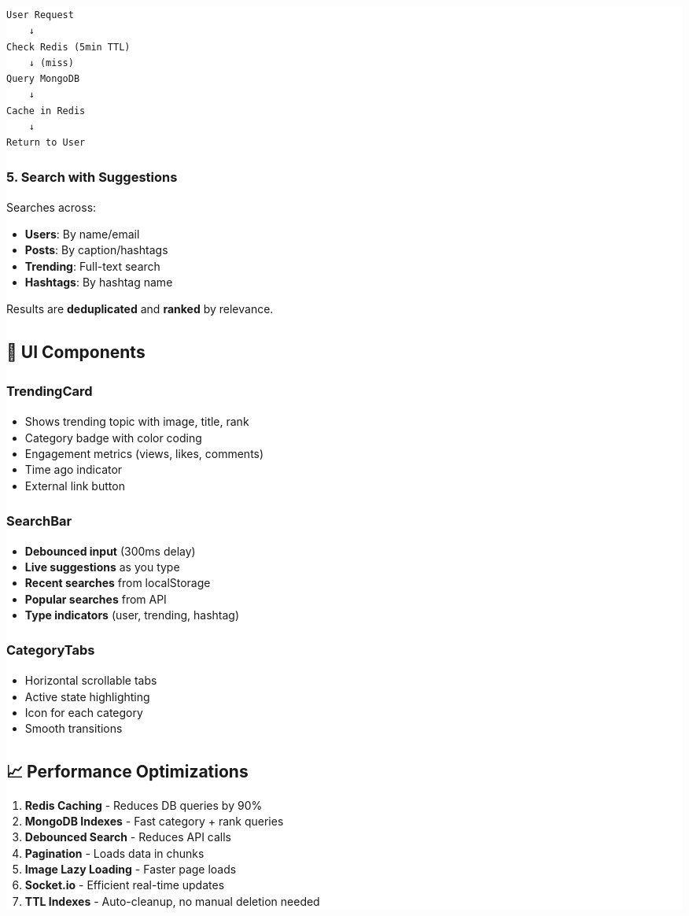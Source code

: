 ```
User Request
    ↓
Check Redis (5min TTL)
    ↓ (miss)
Query MongoDB
    ↓
Cache in Redis
    ↓
Return to User
```

### 5. Search with Suggestions

Searches across:
- **Users**: By name/email
- **Posts**: By caption/hashtags
- **Trending**: Full-text search
- **Hashtags**: By hashtag name

Results are **deduplicated** and **ranked** by relevance.

## 🎨 UI Components

### TrendingCard
- Shows trending topic with image, title, rank
- Category badge with color coding
- Engagement metrics (views, likes, comments)
- Time ago indicator
- External link button

### SearchBar
- **Debounced input** (300ms delay)
- **Live suggestions** as you type
- **Recent searches** from localStorage
- **Popular searches** from API
- **Type indicators** (user, trending, hashtag)

### CategoryTabs
- Horizontal scrollable tabs
- Active state highlighting
- Icon for each category
- Smooth transitions

## 📈 Performance Optimizations

1. **Redis Caching** - Reduces DB queries by 90%
2. **MongoDB Indexes** - Fast category + rank queries
3. **Debounced Search** - Reduces API calls
4. **Pagination** - Loads data in chunks
5. **Image Lazy Loading** - Faster page loads
6. **Socket.io** - Efficient real-time updates
7. **TTL Indexes** - Auto-cleanup, no manual deletion needed
